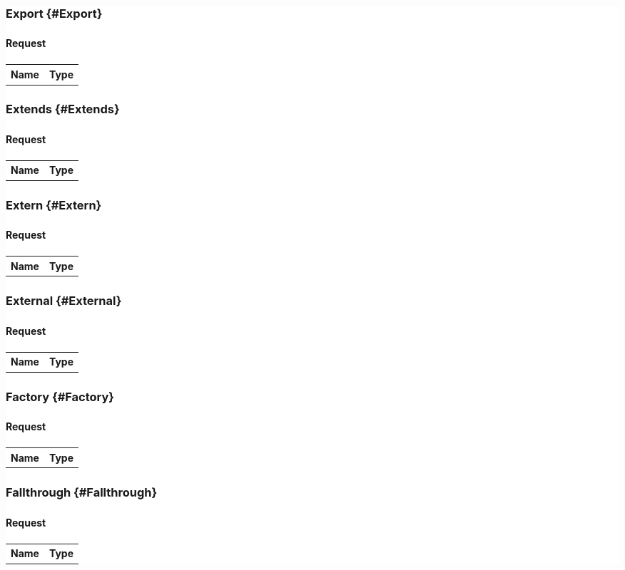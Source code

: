 

### Export {#Export}


#### Request
<table>
    <tr><th>Name</th><th>Type</th></tr>
    </table>



### Extends {#Extends}


#### Request
<table>
    <tr><th>Name</th><th>Type</th></tr>
    </table>



### Extern {#Extern}


#### Request
<table>
    <tr><th>Name</th><th>Type</th></tr>
    </table>



### External {#External}


#### Request
<table>
    <tr><th>Name</th><th>Type</th></tr>
    </table>



### Factory {#Factory}


#### Request
<table>
    <tr><th>Name</th><th>Type</th></tr>
    </table>



### Fallthrough {#Fallthrough}


#### Request
<table>
    <tr><th>Name</th><th>Type</th></tr>
    </table>
